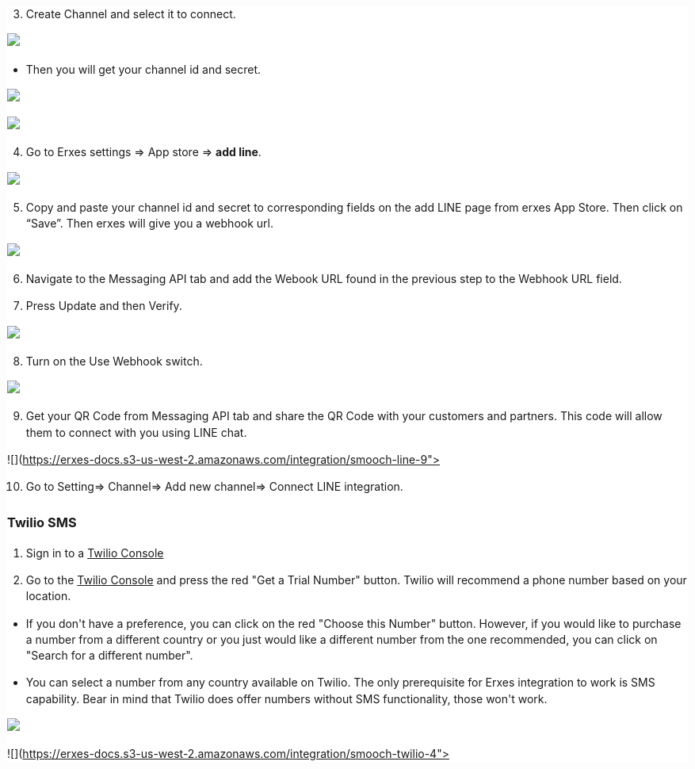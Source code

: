 3. Create Channel and select it to connect.

![](https://erxes-docs.s3-us-west-2.amazonaws.com/integration/smooch-line-2.png)

- Then you will get your channel id and secret.

![](https://erxes-docs.s3-us-west-2.amazonaws.com/integration/smooch-line-3.png)

![](https://erxes-docs.s3-us-west-2.amazonaws.com/integration/smooch-line-4.png)

4. Go to Erxes settings => App store => **add line**.

![](https://erxes-docs.s3-us-west-2.amazonaws.com/integration/smooch-line-5.png)

5. Copy and paste your channel id and secret to corresponding fields on the add LINE page from erxes App Store. Then click on “Save”. Then erxes will give you a webhook url.

![](https://erxes-docs.s3-us-west-2.amazonaws.com/integration/smooch-line-6.png)

6. Navigate to the Messaging API tab and add the Webook URL found in the previous step to the Webhook URL field.

7. Press Update and then Verify.

![](https://erxes-docs.s3-us-west-2.amazonaws.com/integration/smooch-line-7.png)

8. Turn on the Use Webhook switch.

![](https://erxes-docs.s3-us-west-2.amazonaws.com/integration/smooch-line-8.png)

9. Get your QR Code from Messaging API tab and share the QR Code with your customers and partners. This code will allow them to connect with you using LINE chat.

![](https://erxes-docs.s3-us-west-2.amazonaws.com/integration/smooch-line-9">

10. Go to Setting=> Channel=> Add new channel=> Connect LINE integration.

### Twilio SMS

1. Sign in to a [Twilio Console](https://www.twilio.com/console)

2. Go to the [Twilio Console](https://www.twilio.com/console) and press the red "Get a Trial Number" button. Twilio will recommend a phone number based on your location.

- If you don't have a preference, you can click on the red "Choose this Number" button. However, if you would like to purchase a number from a different country or you just would like a different number from the one recommended, you can click on "Search for a different number".

- You can select a number from any country available on Twilio. The only prerequisite for Erxes integration to work is SMS capability. Bear in mind that Twilio does offer numbers without SMS functionality, those won't work.

![](https://erxes-docs.s3-us-west-2.amazonaws.com/integration/smooch-twilio-1.png)

![](https://erxes-docs.s3-us-west-2.amazonaws.com/integration/smooch-twilio-4">
